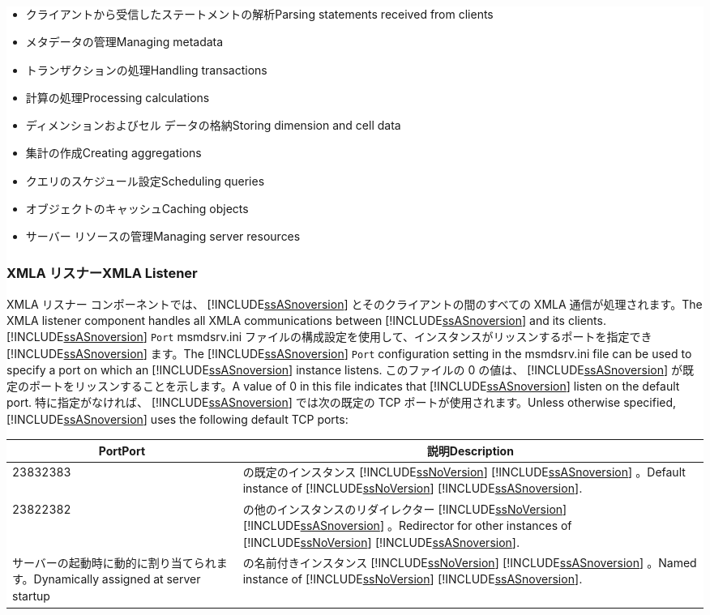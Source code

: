 -   <span data-ttu-id="3df0c-109">クライアントから受信したステートメントの解析</span><span class="sxs-lookup"><span data-stu-id="3df0c-109">Parsing statements received from clients</span></span>  
  
-   <span data-ttu-id="3df0c-110">メタデータの管理</span><span class="sxs-lookup"><span data-stu-id="3df0c-110">Managing metadata</span></span>  
  
-   <span data-ttu-id="3df0c-111">トランザクションの処理</span><span class="sxs-lookup"><span data-stu-id="3df0c-111">Handling transactions</span></span>  
  
-   <span data-ttu-id="3df0c-112">計算の処理</span><span class="sxs-lookup"><span data-stu-id="3df0c-112">Processing calculations</span></span>  
  
-   <span data-ttu-id="3df0c-113">ディメンションおよびセル データの格納</span><span class="sxs-lookup"><span data-stu-id="3df0c-113">Storing dimension and cell data</span></span>  
  
-   <span data-ttu-id="3df0c-114">集計の作成</span><span class="sxs-lookup"><span data-stu-id="3df0c-114">Creating aggregations</span></span>  
  
-   <span data-ttu-id="3df0c-115">クエリのスケジュール設定</span><span class="sxs-lookup"><span data-stu-id="3df0c-115">Scheduling queries</span></span>  
  
-   <span data-ttu-id="3df0c-116">オブジェクトのキャッシュ</span><span class="sxs-lookup"><span data-stu-id="3df0c-116">Caching objects</span></span>  
  
-   <span data-ttu-id="3df0c-117">サーバー リソースの管理</span><span class="sxs-lookup"><span data-stu-id="3df0c-117">Managing server resources</span></span>  
  
### <a name="xmla-listener"></a><span data-ttu-id="3df0c-118">XMLA リスナー</span><span class="sxs-lookup"><span data-stu-id="3df0c-118">XMLA Listener</span></span>  
 <span data-ttu-id="3df0c-119">XMLA リスナー コンポーネントでは、 [!INCLUDE[ssASnoversion](../../includes/ssasnoversion-md.md)] とそのクライアントの間のすべての XMLA 通信が処理されます。</span><span class="sxs-lookup"><span data-stu-id="3df0c-119">The XMLA listener component handles all XMLA communications between [!INCLUDE[ssASnoversion](../../includes/ssasnoversion-md.md)] and its clients.</span></span> <span data-ttu-id="3df0c-120">[!INCLUDE[ssASnoversion](../../includes/ssasnoversion-md.md)] `Port` msmdsrv.ini ファイルの構成設定を使用して、インスタンスがリッスンするポートを指定でき [!INCLUDE[ssASnoversion](../../includes/ssasnoversion-md.md)] ます。</span><span class="sxs-lookup"><span data-stu-id="3df0c-120">The [!INCLUDE[ssASnoversion](../../includes/ssasnoversion-md.md)] `Port` configuration setting in the msmdsrv.ini file can be used to specify a port on which an [!INCLUDE[ssASnoversion](../../includes/ssasnoversion-md.md)] instance listens.</span></span> <span data-ttu-id="3df0c-121">このファイルの 0 の値は、 [!INCLUDE[ssASnoversion](../../includes/ssasnoversion-md.md)] が既定のポートをリッスンすることを示します。</span><span class="sxs-lookup"><span data-stu-id="3df0c-121">A value of 0 in this file indicates that [!INCLUDE[ssASnoversion](../../includes/ssasnoversion-md.md)] listen on the default port.</span></span> <span data-ttu-id="3df0c-122">特に指定がなければ、 [!INCLUDE[ssASnoversion](../../includes/ssasnoversion-md.md)] では次の既定の TCP ポートが使用されます。</span><span class="sxs-lookup"><span data-stu-id="3df0c-122">Unless otherwise specified, [!INCLUDE[ssASnoversion](../../includes/ssasnoversion-md.md)] uses the following default TCP ports:</span></span>  
  
|<span data-ttu-id="3df0c-123">Port</span><span class="sxs-lookup"><span data-stu-id="3df0c-123">Port</span></span>|<span data-ttu-id="3df0c-124">説明</span><span class="sxs-lookup"><span data-stu-id="3df0c-124">Description</span></span>|  
|----------|-----------------|  
|<span data-ttu-id="3df0c-125">2383</span><span class="sxs-lookup"><span data-stu-id="3df0c-125">2383</span></span>|<span data-ttu-id="3df0c-126">の既定のインスタンス [!INCLUDE[ssNoVersion](../../includes/ssnoversion-md.md)] [!INCLUDE[ssASnoversion](../../includes/ssasnoversion-md.md)] 。</span><span class="sxs-lookup"><span data-stu-id="3df0c-126">Default instance of [!INCLUDE[ssNoVersion](../../includes/ssnoversion-md.md)] [!INCLUDE[ssASnoversion](../../includes/ssasnoversion-md.md)].</span></span>|  
|<span data-ttu-id="3df0c-127">2382</span><span class="sxs-lookup"><span data-stu-id="3df0c-127">2382</span></span>|<span data-ttu-id="3df0c-128">の他のインスタンスのリダイレクター [!INCLUDE[ssNoVersion](../../includes/ssnoversion-md.md)] [!INCLUDE[ssASnoversion](../../includes/ssasnoversion-md.md)] 。</span><span class="sxs-lookup"><span data-stu-id="3df0c-128">Redirector for other instances of [!INCLUDE[ssNoVersion](../../includes/ssnoversion-md.md)] [!INCLUDE[ssASnoversion](../../includes/ssasnoversion-md.md)].</span></span>|  
|<span data-ttu-id="3df0c-129">サーバーの起動時に動的に割り当てられます。</span><span class="sxs-lookup"><span data-stu-id="3df0c-129">Dynamically assigned at server startup</span></span>|<span data-ttu-id="3df0c-130">の名前付きインスタンス [!INCLUDE[ssNoVersion](../../includes/ssnoversion-md.md)] [!INCLUDE[ssASnoversion](../../includes/ssasnoversion-md.md)] 。</span><span class="sxs-lookup"><span data-stu-id="3df0c-130">Named instance of [!INCLUDE[ssNoVersion](../../includes/ssnoversion-md.md)] [!INCLUDE[ssASnoversion](../../includes/ssasnoversion-md.md)].</span></span>|  
  